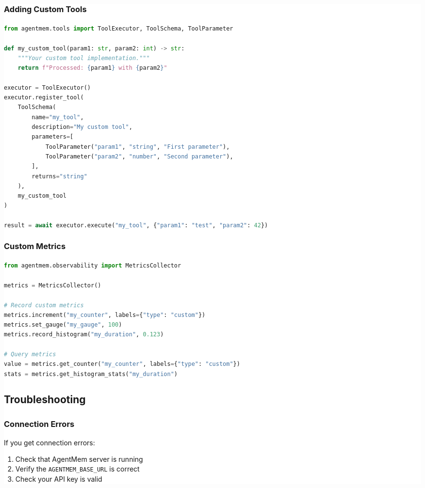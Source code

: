 ### Adding Custom Tools

```python
from agentmem.tools import ToolExecutor, ToolSchema, ToolParameter

def my_custom_tool(param1: str, param2: int) -> str:
    """Your custom tool implementation."""
    return f"Processed: {param1} with {param2}"

executor = ToolExecutor()
executor.register_tool(
    ToolSchema(
        name="my_tool",
        description="My custom tool",
        parameters=[
            ToolParameter("param1", "string", "First parameter"),
            ToolParameter("param2", "number", "Second parameter"),
        ],
        returns="string"
    ),
    my_custom_tool
)

result = await executor.execute("my_tool", {"param1": "test", "param2": 42})
```

### Custom Metrics

```python
from agentmem.observability import MetricsCollector

metrics = MetricsCollector()

# Record custom metrics
metrics.increment("my_counter", labels={"type": "custom"})
metrics.set_gauge("my_gauge", 100)
metrics.record_histogram("my_duration", 0.123)

# Query metrics
value = metrics.get_counter("my_counter", labels={"type": "custom"})
stats = metrics.get_histogram_stats("my_duration")
```

## Troubleshooting

### Connection Errors

If you get connection errors:
1. Check that AgentMem server is running
2. Verify the `AGENTMEM_BASE_URL` is correct
3. Check your API key is valid
